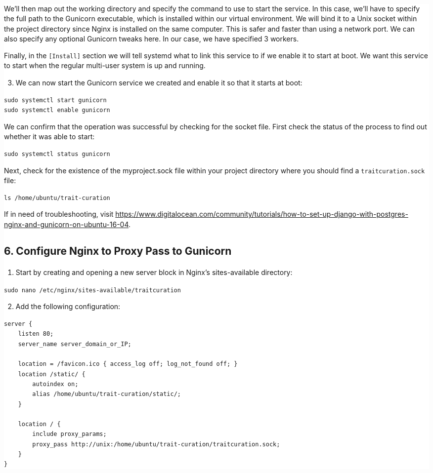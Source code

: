 We’ll then map out the working directory and specify the command to use to start the service. In this case, we’ll have to specify the full path to the Gunicorn executable, which is installed within our virtual environment. We will bind it to a Unix socket within the project directory since Nginx is installed on the same computer. This is safer and faster than using a network port. We can also specify any optional Gunicorn tweaks here. In our case, we have specified 3 workers.

Finally, in the `[Install]` section we will tell systemd what to link this service to if we enable it to start at boot. We want this service to start when the regular multi-user system is up and running.

3. We can now start the Gunicorn service we created and enable it so that it starts at boot:
```
sudo systemctl start gunicorn
sudo systemctl enable gunicorn
```
We can confirm that the operation was successful by checking for the socket file. First check the status of the process to find out whether it was able to start:
```
sudo systemctl status gunicorn
```
Next, check for the existence of the myproject.sock file within your project directory where you should find a `traitcuration.sock` file:
```
ls /home/ubuntu/trait-curation
```

If in need of troubleshooting, visit https://www.digitalocean.com/community/tutorials/how-to-set-up-django-with-postgres-nginx-and-gunicorn-on-ubuntu-16-04.

## 6. Configure Nginx to Proxy Pass to Gunicorn
1. Start by creating and opening a new server block in Nginx’s sites-available directory:
```
sudo nano /etc/nginx/sites-available/traitcuration
```

2. Add the following configuration: 
```
server {
    listen 80;
    server_name server_domain_or_IP;

    location = /favicon.ico { access_log off; log_not_found off; }
    location /static/ {
        autoindex on;
        alias /home/ubuntu/trait-curation/static/;
    }

    location / {
        include proxy_params;
        proxy_pass http://unix:/home/ubuntu/trait-curation/traitcuration.sock;
    }
}

```
